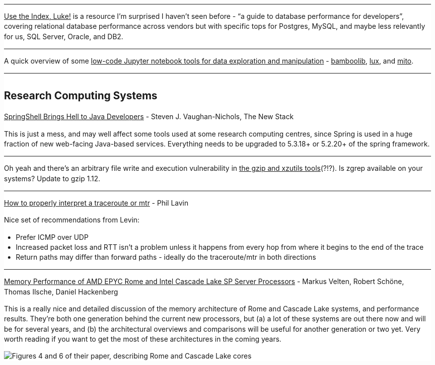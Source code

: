 ----------

[Use the Index, Luke!](https://use-the-index-luke.com) is a resource I’m surprised I haven’t seen before - “a guide to database performance for developers”, covering relational database performance across vendors but with specific tops for Postgres, MySQL, and maybe less relevantly for us, SQL Server, Oracle, and DB2.

----------

A quick overview of some [low-code Jupyter notebook tools for data exploration and manipulation](https://medium.com/trymito/low-code-python-has-arrived-5a5d2676b1d2) - [bamboolib](https://bamboolib.8080labs.com/), [lux](https://github.com/lux-org/lux), and [mito](https://medium.com/trymito/low-code-python-has-arrived-5a5d2676b1d2).

----------

## Research Computing Systems

[SpringShell Brings Hell to Java Developers](https://thenewstack.io/springshell-brings-hell-to-java-developers/) - Steven J. Vaughan-Nichols, The New Stack

This is just a mess, and may well affect some tools used at some research computing centres, since Spring is used in a huge fraction of new web-facing Java-based services.  Everything needs to be upgraded to 5.3.18+ or 5.2.20+ of the spring framework.

----------

Oh yeah and there’s an arbitrary file write and execution vulnerability in [the gzip and xzutils tools](https://www.openwall.com/lists/oss-security/2022/04/08/2)(?!?).  Is zgrep available on your systems?  Update to gzip 1.12.

----------

[How to properly interpret a traceroute or mtr](https://phil.lavin.me.uk/2022/03/how-to-properly-interpret-a-traceroute-or-mtr/) - Phil Lavin

Nice set of recommendations from Levin:

- Prefer ICMP over UDP
- Increased packet loss and RTT isn’t a problem unless it happens from every hop from where it begins to the end of the trace
- Return paths may differ than forward paths - ideally do the traceroute/mtr in both directions

----------

[Memory Performance of AMD EPYC Rome and Intel Cascade Lake SP Server Processors](https://arxiv.org/abs/2204.03290) - Markus Velten, Robert Schöne, Thomas Ilsche, Daniel Hackenberg

This is a really nice and detailed discussion of the memory architecture of Rome and Cascade Lake systems, and performance results.  They’re both one generation behind the current new processors, but (a) a lot of these systems are out there now and will be for several years, and (b) the architectural overviews and comparisons will be useful for another generation or two yet.   Very worth reading if you want to get the most of these architectures in the coming years.

![Figures 4 and 6 of their paper, describing Rome and Cascade Lake cores](https://buttondown.s3.amazonaws.com/images/8355510f-ec2c-4df0-b477-79629a79f8bb.png)
